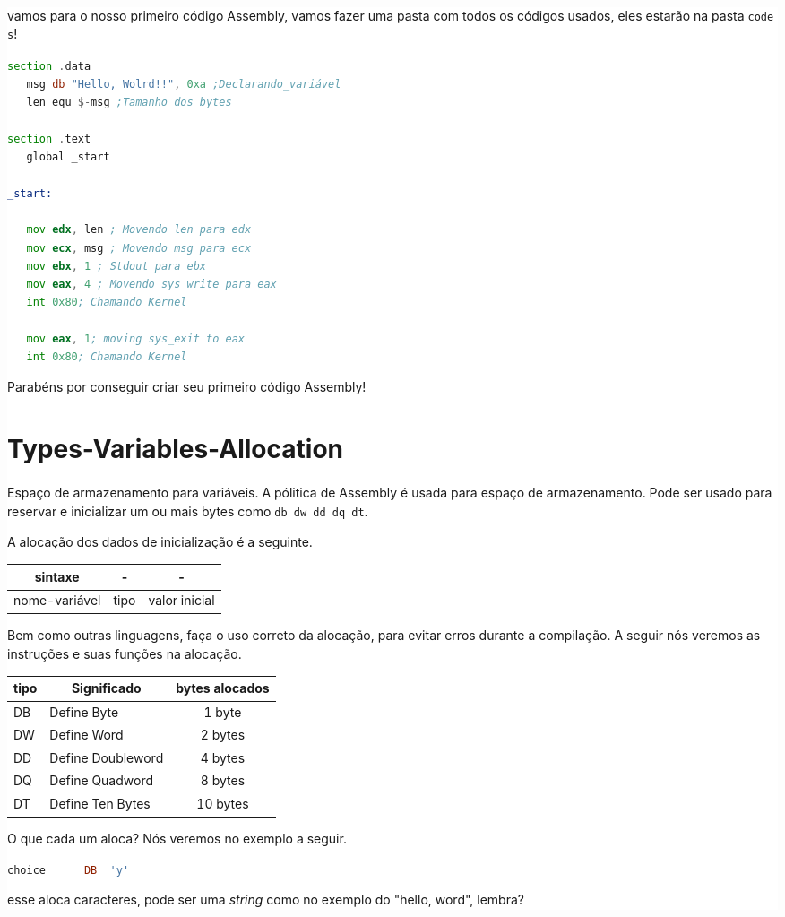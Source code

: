vamos para o nosso primeiro código Assembly, vamos fazer uma pasta com todos os códigos usados, eles estarão na pasta `codes`!

```asm
section .data
   msg db "Hello, Wolrd!!", 0xa ;Declarando_variável 
   len equ $-msg ;Tamanho dos bytes 

section .text
   global _start

_start:

   mov edx, len ; Movendo len para edx
   mov ecx, msg ; Movendo msg para ecx
   mov ebx, 1 ; Stdout para ebx
   mov eax, 4 ; Movendo sys_write para eax
   int 0x80; Chamando Kernel

   mov eax, 1; moving sys_exit to eax
   int 0x80; Chamando Kernel
```
Parabéns por conseguir criar seu primeiro código Assembly!


# Types-Variables-Allocation
Espaço de armazenamento para variáveis. A pólitica de Assembly é usada para espaço de armazenamento. Pode ser usado para reservar e inicializar um ou mais bytes como ```db dw dd dq dt```.

A alocação dos dados de inicialização é a seguinte.

| sintaxe | - | - |
| --- | --- | --- |
| nome-variável  |  tipo  | valor inicial |

Bem como outras linguagens, faça o uso correto da alocação, para evitar erros durante a compilação.
A seguir nós veremos as instruções e suas funções na alocação.


| tipo | Significado | bytes alocados |
| --- | --- | :-: |
| DB  | Define Byte | 1 byte |
| DW  | Define Word | 2 bytes |
| DD  | Define Doubleword | 4 bytes |
| DQ  | Define Quadword | 8 bytes |
| DT  | Define Ten Bytes | 10 bytes |

O que cada um aloca? Nós veremos no exemplo a seguir.

```asm
choice		DB	'y'
```
esse aloca caracteres, pode ser uma *string* como no exemplo do "hello, word", lembra?
